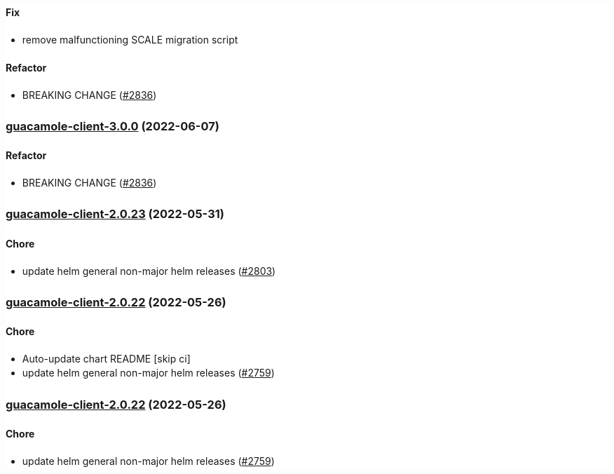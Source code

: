 #### Fix

* remove malfunctioning SCALE migration script

#### Refactor

* BREAKING CHANGE ([#2836](https://github.com/truecharts/apps/issues/2836))



<a name="guacamole-client-3.0.0"></a>
### [guacamole-client-3.0.0](https://github.com/truecharts/apps/compare/guacamole-client-2.0.23...guacamole-client-3.0.0) (2022-06-07)

#### Refactor

* BREAKING CHANGE ([#2836](https://github.com/truecharts/apps/issues/2836))



<a name="guacamole-client-2.0.23"></a>
### [guacamole-client-2.0.23](https://github.com/truecharts/apps/compare/guacamole-client-2.0.22...guacamole-client-2.0.23) (2022-05-31)

#### Chore

* update helm general non-major helm releases ([#2803](https://github.com/truecharts/apps/issues/2803))



<a name="guacamole-client-2.0.22"></a>
### [guacamole-client-2.0.22](https://github.com/truecharts/apps/compare/guacamole-client-2.0.21...guacamole-client-2.0.22) (2022-05-26)

#### Chore

* Auto-update chart README [skip ci]
* update helm general non-major helm releases ([#2759](https://github.com/truecharts/apps/issues/2759))



<a name="guacamole-client-2.0.22"></a>
### [guacamole-client-2.0.22](https://github.com/truecharts/apps/compare/guacamole-client-2.0.21...guacamole-client-2.0.22) (2022-05-26)

#### Chore

* update helm general non-major helm releases ([#2759](https://github.com/truecharts/apps/issues/2759))

